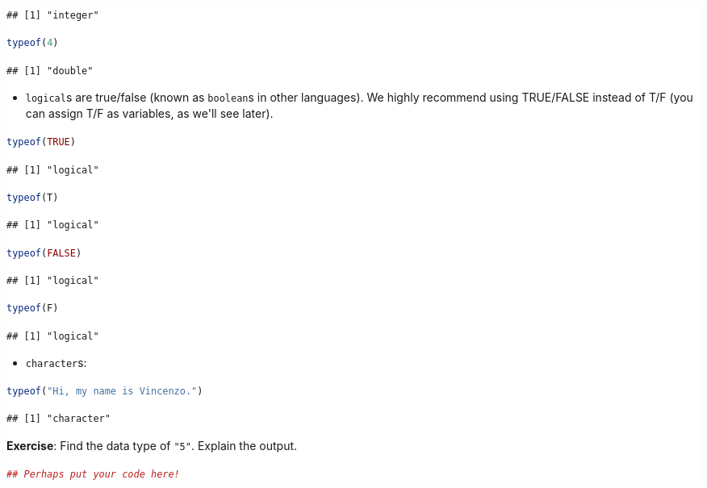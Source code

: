 ```
## [1] "integer"
```

```r
typeof(4)
```

```
## [1] "double"
```

- `logical`s are true/false (known as `boolean`s in other languages). We highly recommend using TRUE/FALSE instead of T/F (you can assign T/F as variables, as we'll see later). 


```r
typeof(TRUE)
```

```
## [1] "logical"
```

```r
typeof(T)
```

```
## [1] "logical"
```

```r
typeof(FALSE)
```

```
## [1] "logical"
```

```r
typeof(F)
```

```
## [1] "logical"
```

- `character`s:


```r
typeof("Hi, my name is Vincenzo.")
```

```
## [1] "character"
```

__Exercise__: Find the data type of `"5"`. Explain the output. 


```r
## Perhaps put your code here!
```

